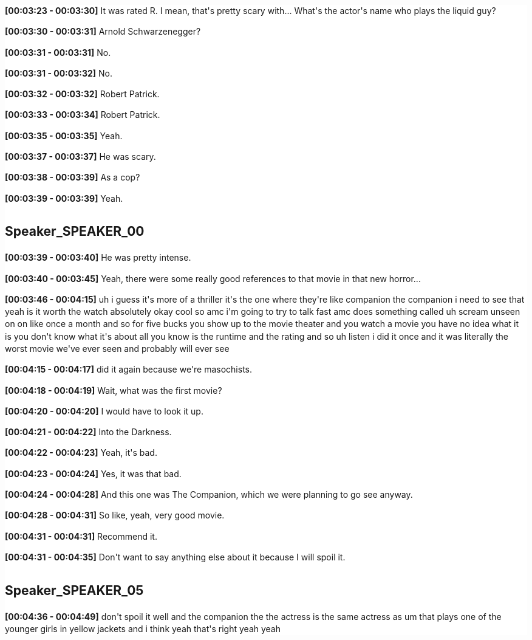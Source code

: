 **[00:03:23 - 00:03:30]** It was rated R. I mean, that's pretty scary with... What's the actor's name who plays the liquid guy?

**[00:03:30 - 00:03:31]** Arnold Schwarzenegger?

**[00:03:31 - 00:03:31]** No.

**[00:03:31 - 00:03:32]** No.

**[00:03:32 - 00:03:32]** Robert Patrick.

**[00:03:33 - 00:03:34]** Robert Patrick.

**[00:03:35 - 00:03:35]** Yeah.

**[00:03:37 - 00:03:37]** He was scary.

**[00:03:38 - 00:03:39]** As a cop?

**[00:03:39 - 00:03:39]** Yeah.


## Speaker_SPEAKER_00

**[00:03:39 - 00:03:40]** He was pretty intense.

**[00:03:40 - 00:03:45]** Yeah, there were some really good references to that movie in that new horror...

**[00:03:46 - 00:04:15]** uh i guess it's more of a thriller it's the one where they're like companion the companion i need to see that yeah is it worth the watch absolutely okay cool so amc i'm going to try to talk fast amc does something called uh scream unseen on on like once a month and so for five bucks you show up to the movie theater and you watch a movie you have no idea what it is you don't know what it's about all you know is the runtime and the rating and so uh listen i did it once and it was literally the worst movie we've ever seen and probably will ever see

**[00:04:15 - 00:04:17]** did it again because we're masochists.

**[00:04:18 - 00:04:19]** Wait, what was the first movie?

**[00:04:20 - 00:04:20]** I would have to look it up.

**[00:04:21 - 00:04:22]** Into the Darkness.

**[00:04:22 - 00:04:23]** Yeah, it's bad.

**[00:04:23 - 00:04:24]** Yes, it was that bad.

**[00:04:24 - 00:04:28]** And this one was The Companion, which we were planning to go see anyway.

**[00:04:28 - 00:04:31]** So like, yeah, very good movie.

**[00:04:31 - 00:04:31]** Recommend it.

**[00:04:31 - 00:04:35]** Don't want to say anything else about it because I will spoil it.


## Speaker_SPEAKER_05

**[00:04:36 - 00:04:49]** don't spoil it well and the companion the the actress is the same actress as um that plays one of the younger girls in yellow jackets and i think yeah that's right yeah yeah

